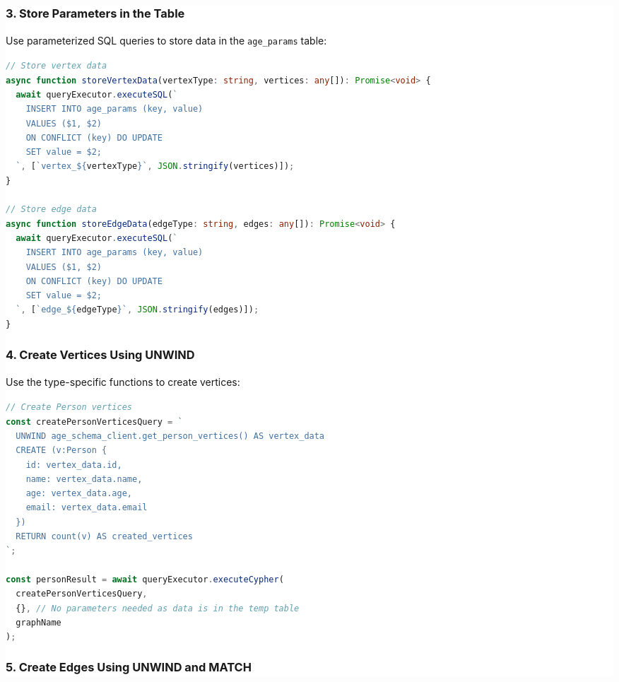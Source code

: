 ```typescript
```

### 3. Store Parameters in the Table

Use parameterized SQL queries to store data in the `age_params` table:

```typescript
// Store vertex data
async function storeVertexData(vertexType: string, vertices: any[]): Promise<void> {
  await queryExecutor.executeSQL(`
    INSERT INTO age_params (key, value)
    VALUES ($1, $2)
    ON CONFLICT (key) DO UPDATE
    SET value = $2;
  `, [`vertex_${vertexType}`, JSON.stringify(vertices)]);
}

// Store edge data
async function storeEdgeData(edgeType: string, edges: any[]): Promise<void> {
  await queryExecutor.executeSQL(`
    INSERT INTO age_params (key, value)
    VALUES ($1, $2)
    ON CONFLICT (key) DO UPDATE
    SET value = $2;
  `, [`edge_${edgeType}`, JSON.stringify(edges)]);
}
```

### 4. Create Vertices Using UNWIND

Use the type-specific functions to create vertices:

```typescript
// Create Person vertices
const createPersonVerticesQuery = `
  UNWIND age_schema_client.get_person_vertices() AS vertex_data
  CREATE (v:Person {
    id: vertex_data.id,
    name: vertex_data.name,
    age: vertex_data.age,
    email: vertex_data.email
  })
  RETURN count(v) AS created_vertices
`;

const personResult = await queryExecutor.executeCypher(
  createPersonVerticesQuery,
  {}, // No parameters needed as data is in the temp table
  graphName
);
```

### 5. Create Edges Using UNWIND and MATCH
